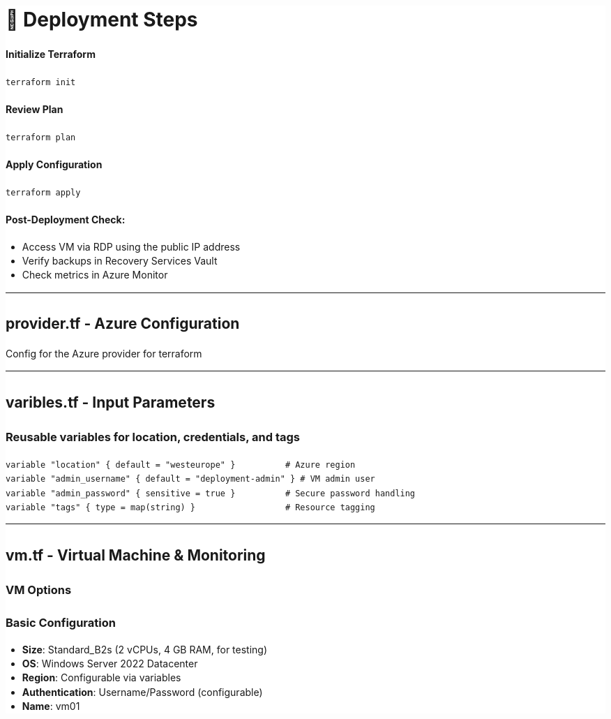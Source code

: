 
# 🚀 Deployment Steps

####  Initialize Terraform
```bash
terraform init
```

#### Review Plan
```bash
terraform plan
```

#### Apply Configuration
```bash
terraform apply
```

#### Post-Deployment Check:

- Access VM via RDP using the public IP address
- Verify backups in Recovery Services Vault
- Check metrics in Azure Monitor

---

## provider.tf - Azure Configuration

Config for the Azure provider for terraform

---

## varibles.tf - Input Parameters

### Reusable variables for location, credentials, and tags
```plaintext
variable "location" { default = "westeurope" }          # Azure region
variable "admin_username" { default = "deployment-admin" } # VM admin user
variable "admin_password" { sensitive = true }          # Secure password handling
variable "tags" { type = map(string) }                  # Resource tagging
```

---

## vm.tf - Virtual Machine & Monitoring

### VM Options

### Basic Configuration
- **Size**: Standard_B2s (2 vCPUs, 4 GB RAM, for testing)
- **OS**: Windows Server 2022 Datacenter
- **Region**: Configurable via variables
- **Authentication**: Username/Password (configurable)
- **Name**: vm01
